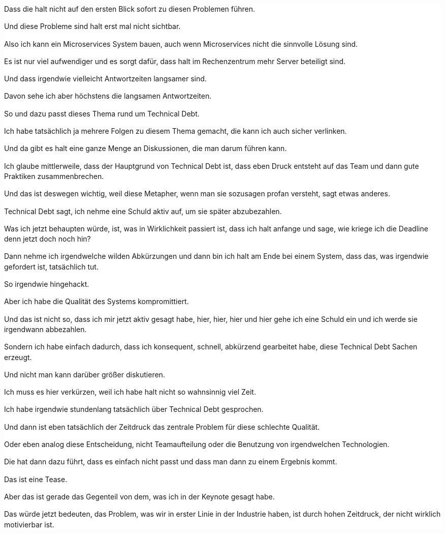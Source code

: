 Dass die halt nicht auf den ersten Blick sofort zu diesen Problemen führen.

Und diese Probleme sind halt erst mal nicht sichtbar.

Also ich kann ein Microservices System bauen, auch wenn Microservices nicht die sinnvolle Lösung sind.

Es ist nur viel aufwendiger und es sorgt dafür, dass halt im Rechenzentrum mehr Server beteiligt sind.

Und dass irgendwie vielleicht Antwortzeiten langsamer sind.

Davon sehe ich aber höchstens die langsamen Antwortzeiten.

So und dazu passt dieses Thema rund um Technical Debt.

Ich habe tatsächlich ja mehrere Folgen zu diesem Thema gemacht, die kann ich auch sicher verlinken.

Und da gibt es halt eine ganze Menge an Diskussionen, die man darum führen kann.

Ich glaube mittlerweile, dass der Hauptgrund von Technical Debt ist, dass eben Druck entsteht auf das Team und dann gute Praktiken zusammenbrechen.

Und das ist deswegen wichtig, weil diese Metapher, wenn man sie sozusagen profan versteht, sagt etwas anderes.

Technical Debt sagt, ich nehme eine Schuld aktiv auf, um sie später abzubezahlen.

Was ich jetzt behaupten würde, ist, was in Wirklichkeit passiert ist, dass ich halt anfange und sage, wie kriege ich die Deadline denn jetzt doch noch hin?

Dann nehme ich irgendwelche wilden Abkürzungen und dann bin ich halt am Ende bei einem System, dass das, was irgendwie gefordert ist, tatsächlich tut.

So irgendwie hingehackt.

Aber ich habe die Qualität des Systems kompromittiert.

Und das ist nicht so, dass ich mir jetzt aktiv gesagt habe, hier, hier, hier und hier gehe ich eine Schuld ein und ich werde sie irgendwann abbezahlen.

Sondern ich habe einfach dadurch, dass ich konsequent, schnell, abkürzend gearbeitet habe, diese Technical Debt Sachen erzeugt.

Und nicht man kann darüber größer diskutieren.

Ich muss es hier verkürzen, weil ich habe halt nicht so wahnsinnig viel Zeit.

Ich habe irgendwie stundenlang tatsächlich über Technical Debt gesprochen.

Und dann ist eben tatsächlich der Zeitdruck das zentrale Problem für diese schlechte Qualität.

Oder eben analog diese Entscheidung, nicht Teamaufteilung oder die Benutzung von irgendwelchen Technologien.

Die hat dann dazu führt, dass es einfach nicht passt und dass man dann zu einem Ergebnis kommt.

Das ist eine Tease.

Aber das ist gerade das Gegenteil von dem, was ich in der Keynote gesagt habe.

Das würde jetzt bedeuten, das Problem, was wir in erster Linie in der Industrie haben, ist durch hohen Zeitdruck, der nicht wirklich motivierbar ist.
